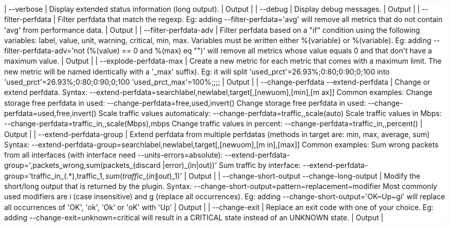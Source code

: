 | --verbose                                  | Display extended status information (long output).                                                                                                                                                                                                                                                                                                                                                                                                                                                                                                                         | Output |
| --debug                                    | Display debug messages.                                                                                                                                                                                                                                                                                                                                                                                                                                                                                                                                                    | Output |
| --filter-perfdata                          | Filter perfdata that match the regexp. Eg: adding --filter-perfdata='avg' will remove all metrics that do not contain 'avg' from performance data.                                                                                                                                                                                                                                                                                                                                                                                                                         | Output |
| --filter-perfdata-adv                      | Filter perfdata based on a "if" condition using the following variables: label, value, unit, warning, critical, min, max. Variables must be written either %\{variable\} or %(variable). Eg: adding --filter-perfdata-adv='not (%(value) == 0 and %(max) eq "")' will remove all metrics whose value equals 0 and that don't have a maximum value.                                                                                                                                                                                                                           | Output |
| --explode-perfdata-max                     | Create a new metric for each metric that comes with a maximum limit. The new metric will be named identically with a '\_max' suffix). Eg: it will split 'used\_prct'=26.93%;0:80;0:90;0;100 into 'used\_prct'=26.93%;0:80;0:90;0;100 'used\_prct\_max'=100%;;;;                                                                                                                                                                                                                                                                                                            | Output |
| --change-perfdata --extend-perfdata        | Change or extend perfdata. Syntax: --extend-perfdata=searchlabel,newlabel,target\[,\[newuom\],\[min\],\[m ax\]\]  Common examples:      Change storage free perfdata in used:     --change-perfdata=free,used,invert()      Change storage free perfdata in used:     --change-perfdata=used,free,invert()      Scale traffic values automaticaly:     --change-perfdata=traffic,,scale(auto)      Scale traffic values in Mbps:     --change-perfdata=traffic\_in,,scale(Mbps),mbps      Change traffic values in percent:     --change-perfdata=traffic\_in,,percent()   | Output |
| --extend-perfdata-group                    | Extend perfdata from multiple perfdatas (methods in target are: min, max, average, sum) Syntax: --extend-perfdata-group=searchlabel,newlabel,target\[,\[newuom\],\[m in\],\[max\]\]  Common examples:      Sum wrong packets from all interfaces (with interface need     --units-errors=absolute):     --extend-perfdata-group=',packets\_wrong,sum(packets\_(discard     \|error)\_(in\|out))'      Sum traffic by interface:     --extend-perfdata-group='traffic\_in\_(.*),traffic\_$1,sum(traf     fic\_(in\|out)\_$1)'                                               | Output |
| --change-short-output --change-long-output | Modify the short/long output that is returned by the plugin. Syntax: --change-short-output=pattern~replacement~modifier Most commonly used modifiers are i (case insensitive) and g (replace all occurrences). Eg: adding --change-short-output='OK~Up~gi' will replace all occurrences of 'OK', 'ok', 'Ok' or 'oK' with 'Up'                                                                                                                                                                                                                                              | Output |
| --change-exit                              | Replace an exit code with one of your choice. Eg: adding --change-exit=unknown=critical will result in a CRITICAL state instead of an UNKNOWN state.                                                                                                                                                                                                                                                                                                                                                                                                                       | Output |